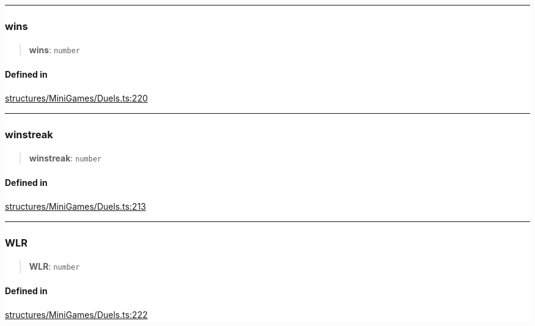 ***

### wins

> **wins**: `number`

#### Defined in

[structures/MiniGames/Duels.ts:220](https://github.com/Kathund/REBORN-docs-TEST/blob/226e7f6a62bb6bca87ef0828ac84e9098d59f860/src/structures/MiniGames/Duels.ts#L220)

***

### winstreak

> **winstreak**: `number`

#### Defined in

[structures/MiniGames/Duels.ts:213](https://github.com/Kathund/REBORN-docs-TEST/blob/226e7f6a62bb6bca87ef0828ac84e9098d59f860/src/structures/MiniGames/Duels.ts#L213)

***

### WLR

> **WLR**: `number`

#### Defined in

[structures/MiniGames/Duels.ts:222](https://github.com/Kathund/REBORN-docs-TEST/blob/226e7f6a62bb6bca87ef0828ac84e9098d59f860/src/structures/MiniGames/Duels.ts#L222)
